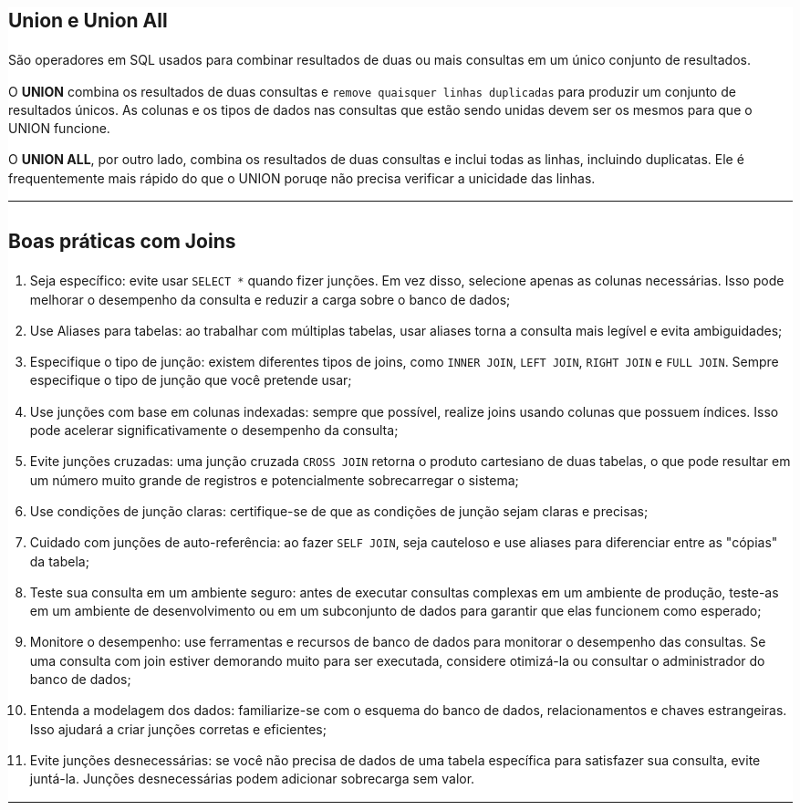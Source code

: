
## Union e Union All

São operadores em SQL usados para combinar resultados de duas ou mais consultas em um único conjunto de resultados.

O **UNION** combina os resultados de duas consultas e `remove quaisquer linhas duplicadas` para produzir um conjunto de resultados únicos. As colunas e os tipos de dados nas consultas que estão sendo unidas devem ser os mesmos para que o UNION funcione.

O **UNION ALL**, por outro lado, combina os resultados de duas consultas e inclui todas as linhas, incluindo duplicatas. Ele é frequentemente mais rápido do que o UNION poruqe não precisa verificar a unicidade das linhas.

---

## Boas práticas com Joins

1. Seja específico: evite usar `SELECT *` quando fizer junções. Em vez disso, selecione apenas as colunas necessárias. Isso pode melhorar o desempenho da consulta e reduzir a carga sobre o banco de dados;

2. Use Aliases para tabelas: ao trabalhar com múltiplas tabelas, usar aliases torna a consulta mais legível e evita ambiguidades;

3. Especifique o tipo de junção: existem diferentes tipos de joins, como `INNER JOIN`, `LEFT JOIN`, `RIGHT JOIN` e `FULL JOIN`. Sempre especifique o tipo de junção que você pretende usar;

4. Use junções com base em colunas indexadas: sempre que possível, realize joins usando colunas que possuem índices. Isso pode acelerar significativamente o desempenho da consulta;

5. Evite junções cruzadas: uma junção cruzada `CROSS JOIN` retorna o produto cartesiano de duas tabelas, o que pode resultar em um número muito grande de registros e potencialmente sobrecarregar o sistema;

6. Use condições de junção claras: certifique-se de que as condições de junção sejam claras e precisas;

7. Cuidado com junções de auto-referência: ao fazer `SELF JOIN`, seja cauteloso e use aliases para diferenciar entre as "cópias" da tabela;

8. Teste sua consulta em um ambiente seguro: antes de executar consultas complexas em um ambiente de produção, teste-as em um ambiente de desenvolvimento ou em um subconjunto de dados para garantir que elas funcionem como esperado;

9. Monitore o desempenho: use ferramentas e recursos de banco de dados para monitorar o desempenho das consultas. Se uma consulta com join estiver demorando muito para ser executada, considere otimizá-la ou consultar o administrador do banco de dados;

10. Entenda a modelagem dos dados: familiarize-se com o esquema do banco de dados, relacionamentos e chaves estrangeiras. Isso ajudará a criar junções corretas e eficientes;

11. Evite junções desnecessárias: se você não precisa de dados de uma tabela específica para satisfazer sua consulta, evite juntá-la. Junções desnecessárias podem adicionar sobrecarga sem valor.

---

